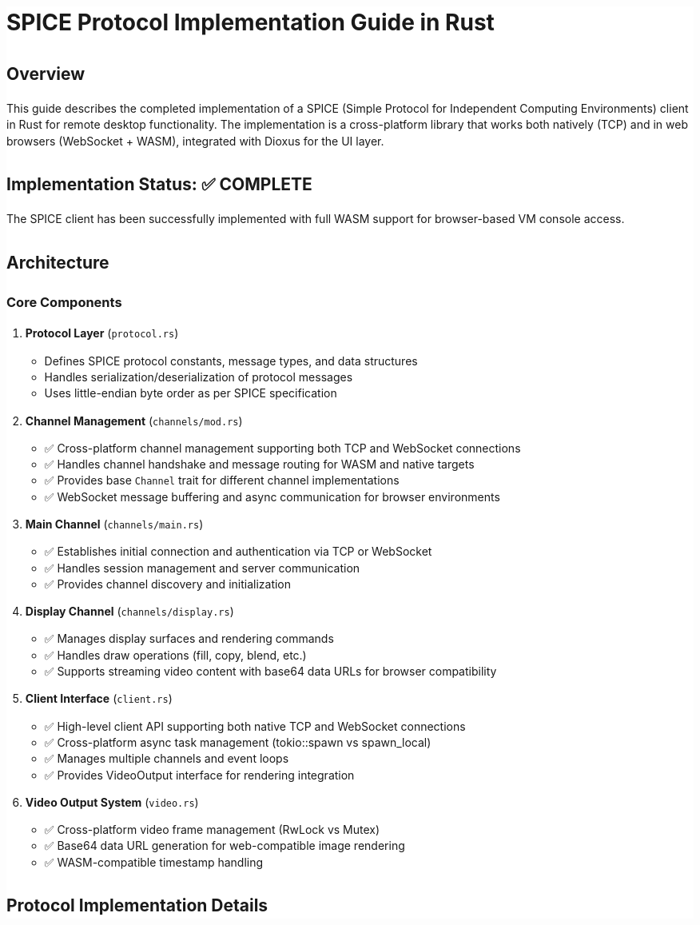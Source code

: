 # SPICE Protocol Implementation Guide in Rust

## Overview

This guide describes the completed implementation of a SPICE (Simple Protocol for Independent Computing Environments) client in Rust for remote desktop functionality. The implementation is a cross-platform library that works both natively (TCP) and in web browsers (WebSocket + WASM), integrated with Dioxus for the UI layer.

## Implementation Status: ✅ COMPLETE

The SPICE client has been successfully implemented with full WASM support for browser-based VM console access.

## Architecture

### Core Components

1. **Protocol Layer** (`protocol.rs`)
   - Defines SPICE protocol constants, message types, and data structures
   - Handles serialization/deserialization of protocol messages
   - Uses little-endian byte order as per SPICE specification

2. **Channel Management** (`channels/mod.rs`)
   - ✅ Cross-platform channel management supporting both TCP and WebSocket connections
   - ✅ Handles channel handshake and message routing for WASM and native targets
   - ✅ Provides base `Channel` trait for different channel implementations
   - ✅ WebSocket message buffering and async communication for browser environments

3. **Main Channel** (`channels/main.rs`)
   - ✅ Establishes initial connection and authentication via TCP or WebSocket
   - ✅ Handles session management and server communication
   - ✅ Provides channel discovery and initialization

4. **Display Channel** (`channels/display.rs`)
   - ✅ Manages display surfaces and rendering commands
   - ✅ Handles draw operations (fill, copy, blend, etc.)
   - ✅ Supports streaming video content with base64 data URLs for browser compatibility

5. **Client Interface** (`client.rs`)
   - ✅ High-level client API supporting both native TCP and WebSocket connections
   - ✅ Cross-platform async task management (tokio::spawn vs spawn_local)
   - ✅ Manages multiple channels and event loops
   - ✅ Provides VideoOutput interface for rendering integration

6. **Video Output System** (`video.rs`)
   - ✅ Cross-platform video frame management (RwLock vs Mutex)
   - ✅ Base64 data URL generation for web-compatible image rendering
   - ✅ WASM-compatible timestamp handling

## Protocol Implementation Details
